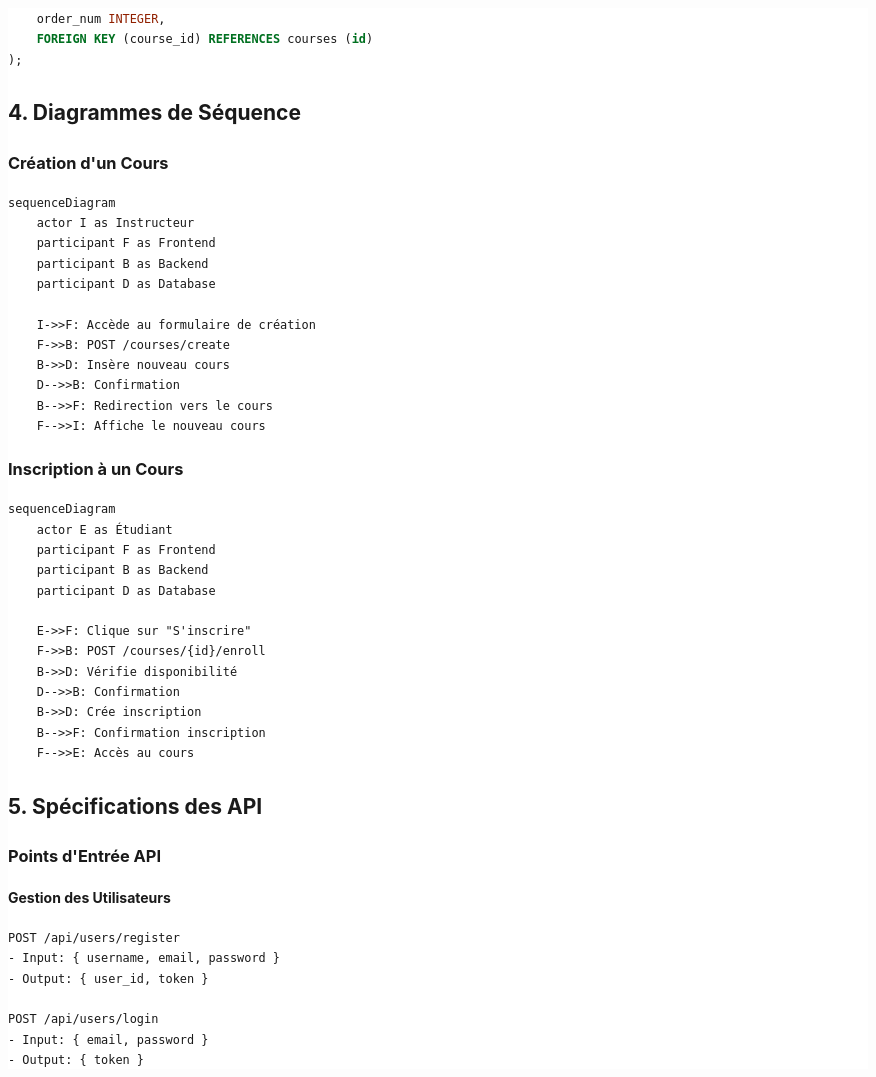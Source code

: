 ```sql
    order_num INTEGER,
    FOREIGN KEY (course_id) REFERENCES courses (id)
);
```

## 4. Diagrammes de Séquence

### Création d'un Cours
```mermaid
sequenceDiagram
    actor I as Instructeur
    participant F as Frontend
    participant B as Backend
    participant D as Database

    I->>F: Accède au formulaire de création
    F->>B: POST /courses/create
    B->>D: Insère nouveau cours
    D-->>B: Confirmation
    B-->>F: Redirection vers le cours
    F-->>I: Affiche le nouveau cours
```

### Inscription à un Cours
```mermaid
sequenceDiagram
    actor E as Étudiant
    participant F as Frontend
    participant B as Backend
    participant D as Database

    E->>F: Clique sur "S'inscrire"
    F->>B: POST /courses/{id}/enroll
    B->>D: Vérifie disponibilité
    D-->>B: Confirmation
    B->>D: Crée inscription
    B-->>F: Confirmation inscription
    F-->>E: Accès au cours
```

## 5. Spécifications des API

### Points d'Entrée API

#### Gestion des Utilisateurs
```
POST /api/users/register
- Input: { username, email, password }
- Output: { user_id, token }

POST /api/users/login
- Input: { email, password }
- Output: { token }
```
